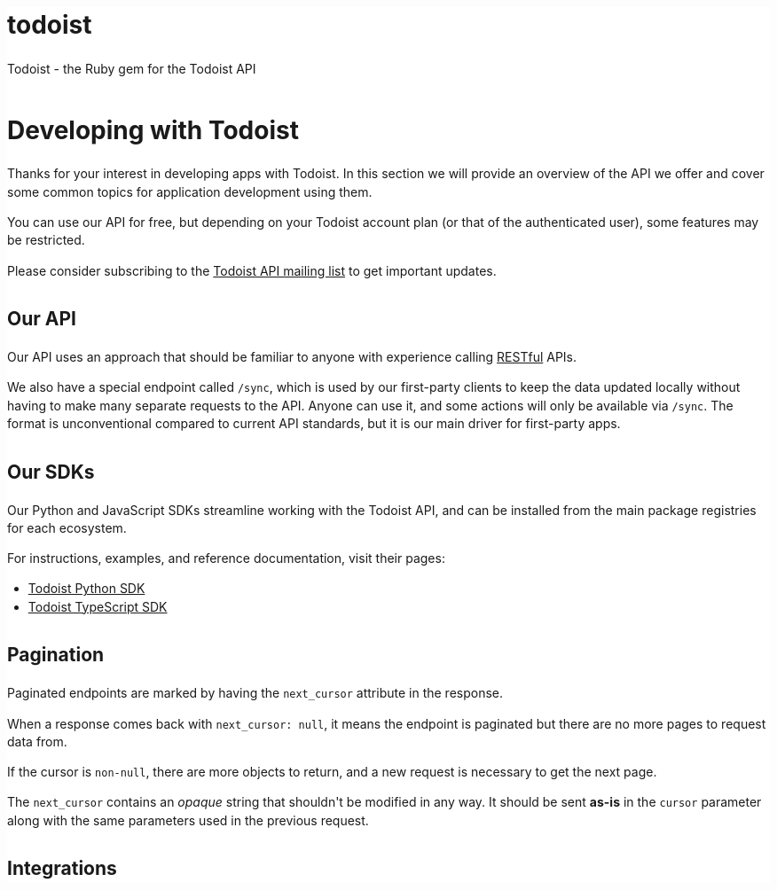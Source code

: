 # todoist

Todoist - the Ruby gem for the Todoist API

# Developing with Todoist

Thanks for your interest in developing apps with Todoist. In this section
we will provide an overview of the API we offer and cover some common topics for
application development using them.

You can use our API for free, but depending on your Todoist account plan (or that of the authenticated user), some
features may be restricted.

Please consider subscribing to the [Todoist API mailing
list](https://groups.google.com/a/doist.com/g/todoist-api) to get important updates.

## Our API

Our API uses an approach that should be familiar to anyone with experience
calling [RESTful](https://en.wikipedia.org/wiki/Representational_state_transfer) APIs.

We also have a special endpoint called `/sync`, which is used by our
first-party clients to keep the data updated locally without having to make many
separate requests to the API. Anyone can use it, and some actions will only be
available via `/sync`. The format is unconventional compared to current API standards,
but it is our main driver for first-party apps.

## Our SDKs

Our Python and JavaScript SDKs streamline working with the Todoist API, and
can be installed from the main package registries for each ecosystem.

For instructions, examples, and reference documentation, visit their pages:

- [Todoist Python SDK](https://doist.github.io/todoist-api-python/)
- [Todoist TypeScript SDK](https://doist.github.io/todoist-api-typescript/)

## Pagination

Paginated endpoints are marked by having the `next_cursor` attribute in the response.

When a response comes back with `next_cursor: null`, it means the endpoint is paginated
but there are no more pages to request data from.

If the cursor is `non-null`, there are more objects to return, and a new
request is necessary to get the next page.

The `next_cursor` contains an _opaque_ string that shouldn't be modified in any
way. It should be sent **as-is** in the `cursor` parameter along with the same
parameters used in the previous request.

## Integrations
